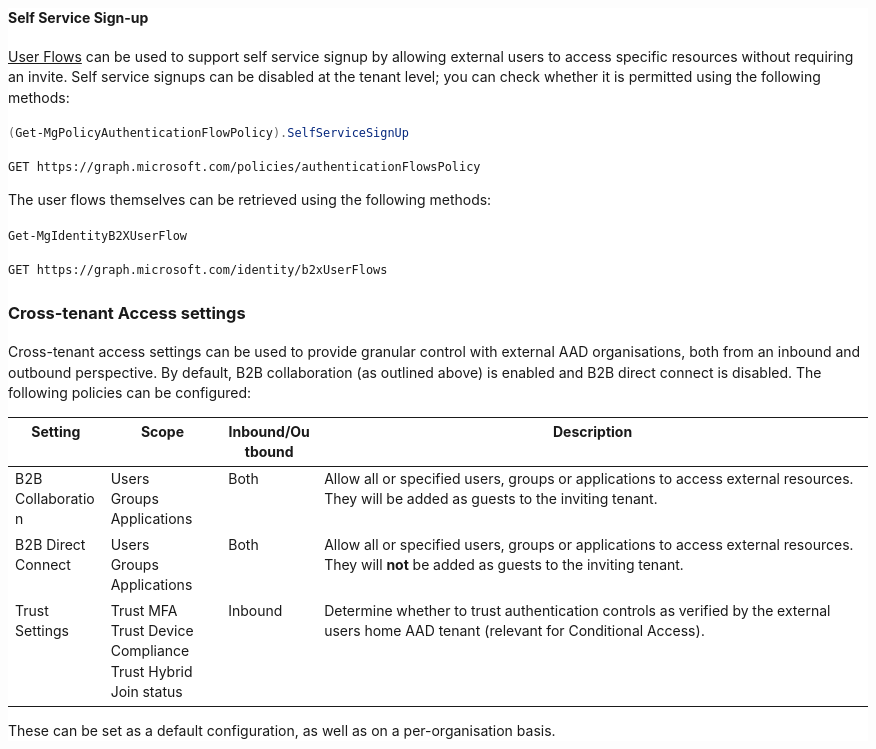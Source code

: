 #### Self Service Sign-up

[User Flows](https://learn.microsoft.com/en-us/azure/active-directory/external-identities/self-service-sign-up-user-flow) can be used to support self service signup by allowing external users to access specific resources without requiring an invite.
Self service signups can be disabled at the tenant level; you can check whether it is permitted using the following methods:
<Tabs>
  <TabItem value="posh_graph" label="Microsoft.Graph PowerShell">

```powershell
(Get-MgPolicyAuthenticationFlowPolicy).SelfServiceSignUp
```

  </TabItem>
  <TabItem value="graph" label="Graph API">

```http
GET https://graph.microsoft.com/policies/authenticationFlowsPolicy
```

  </TabItem>
</Tabs>

The user flows themselves can be retrieved using the following methods:
<Tabs groupId="az-tool">
  <TabItem value="posh_graph" label="Microsoft.Graph PowerShell">

```powershell
Get-MgIdentityB2XUserFlow
```

  </TabItem>
  <TabItem value="graph" label="Graph API">

```http
GET https://graph.microsoft.com/identity/b2xUserFlows
```

  </TabItem>
</Tabs>

### Cross-tenant Access settings

Cross-tenant access settings can be used to provide granular control with external AAD organisations, both from an inbound and outbound perspective. By default, B2B collaboration (as outlined above) is enabled and B2B direct connect is disabled. The following policies can be configured:

| Setting            | Scope                                                                  | Inbound/Outbound | Description                                                                                                                                     |
| ------------------ | ---------------------------------------------------------------------- | ---------------- | ----------------------------------------------------------------------------------------------------------------------------------------------- |
| B2B Collaboration  | Users <br/> Groups <br/> Applications                                  | Both             | Allow all or specified users, groups or applications to access external resources. They will be added as guests to the inviting tenant.         |
| B2B Direct Connect | Users <br/> Groups <br/> Applications                                  | Both             | Allow all or specified users, groups or applications to access external resources. They will **not** be added as guests to the inviting tenant. | 
| Trust Settings     | Trust MFA <br/> Trust Device Compliance <br/> Trust Hybrid Join status | Inbound          | Determine whether to trust authentication controls as verified by the external users home AAD tenant (relevant for Conditional Access).         |

These can be set as a default configuration, as well as on a per-organisation basis.

